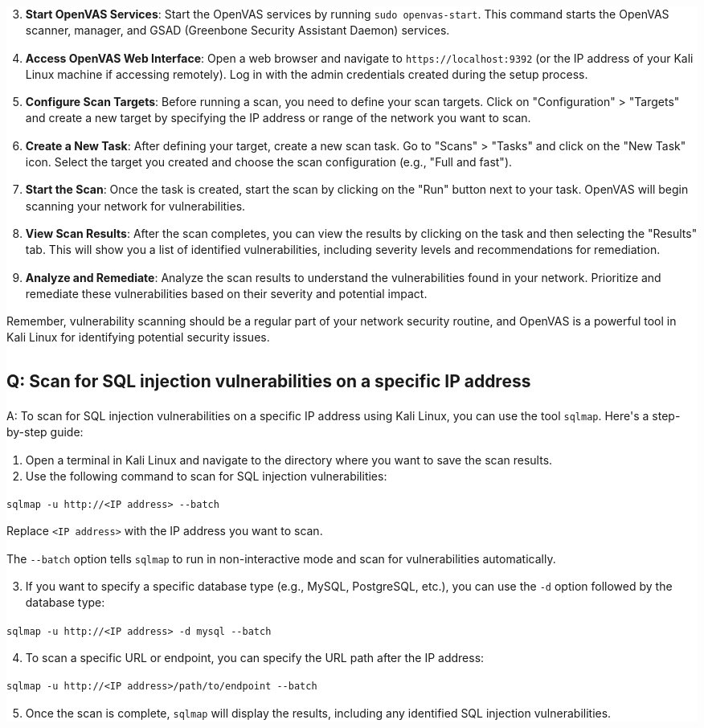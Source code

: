 3. **Start OpenVAS Services**: Start the OpenVAS services by running `sudo openvas-start`. This command starts the OpenVAS scanner, manager, and GSAD (Greenbone Security Assistant Daemon) services.

4. **Access OpenVAS Web Interface**: Open a web browser and navigate to `https://localhost:9392` (or the IP address of your Kali Linux machine if accessing remotely). Log in with the admin credentials created during the setup process.

5. **Configure Scan Targets**: Before running a scan, you need to define your scan targets. Click on "Configuration" > "Targets" and create a new target by specifying the IP address or range of the network you want to scan.

6. **Create a New Task**: After defining your target, create a new scan task. Go to "Scans" > "Tasks" and click on the "New Task" icon. Select the target you created and choose the scan configuration (e.g., "Full and fast").

7. **Start the Scan**: Once the task is created, start the scan by clicking on the "Run" button next to your task. OpenVAS will begin scanning your network for vulnerabilities.

8. **View Scan Results**: After the scan completes, you can view the results by clicking on the task and then selecting the "Results" tab. This will show you a list of identified vulnerabilities, including severity levels and recommendations for remediation.

9. **Analyze and Remediate**: Analyze the scan results to understand the vulnerabilities found in your network. Prioritize and remediate these vulnerabilities based on their severity and potential impact.

Remember, vulnerability scanning should be a regular part of your network security routine, and OpenVAS is a powerful tool in Kali Linux for identifying potential security issues.

## Q: Scan for SQL injection vulnerabilities on a specific IP address
A: To scan for SQL injection vulnerabilities on a specific IP address using Kali Linux, you can use the tool `sqlmap`. Here's a step-by-step guide:

1. Open a terminal in Kali Linux and navigate to the directory where you want to save the scan results.
2. Use the following command to scan for SQL injection vulnerabilities:
```
sqlmap -u http://<IP address> --batch
```
Replace `<IP address>` with the IP address you want to scan.

The `--batch` option tells `sqlmap` to run in non-interactive mode and scan for vulnerabilities automatically.

3. If you want to specify a specific database type (e.g., MySQL, PostgreSQL, etc.), you can use the `-d` option followed by the database type:
```
sqlmap -u http://<IP address> -d mysql --batch
```
4. To scan a specific URL or endpoint, you can specify the URL path after the IP address:
```
sqlmap -u http://<IP address>/path/to/endpoint --batch
```
5. Once the scan is complete, `sqlmap` will display the results, including any identified SQL injection vulnerabilities.
